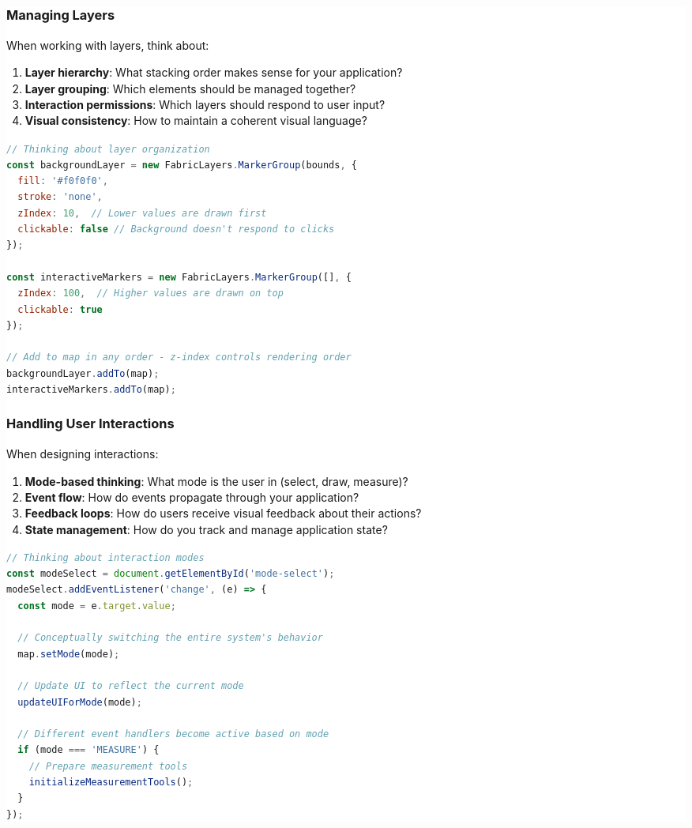 ### Managing Layers

When working with layers, think about:

1. **Layer hierarchy**: What stacking order makes sense for your application?
2. **Layer grouping**: Which elements should be managed together?
3. **Interaction permissions**: Which layers should respond to user input?
4. **Visual consistency**: How to maintain a coherent visual language?

```javascript
// Thinking about layer organization
const backgroundLayer = new FabricLayers.MarkerGroup(bounds, {
  fill: '#f0f0f0',
  stroke: 'none',
  zIndex: 10,  // Lower values are drawn first
  clickable: false // Background doesn't respond to clicks
});

const interactiveMarkers = new FabricLayers.MarkerGroup([], {
  zIndex: 100,  // Higher values are drawn on top
  clickable: true
});

// Add to map in any order - z-index controls rendering order
backgroundLayer.addTo(map);
interactiveMarkers.addTo(map);
```

### Handling User Interactions

When designing interactions:

1. **Mode-based thinking**: What mode is the user in (select, draw, measure)?
2. **Event flow**: How do events propagate through your application?
3. **Feedback loops**: How do users receive visual feedback about their actions?
4. **State management**: How do you track and manage application state?

```javascript
// Thinking about interaction modes
const modeSelect = document.getElementById('mode-select');
modeSelect.addEventListener('change', (e) => {
  const mode = e.target.value;
  
  // Conceptually switching the entire system's behavior
  map.setMode(mode);
  
  // Update UI to reflect the current mode
  updateUIForMode(mode);
  
  // Different event handlers become active based on mode
  if (mode === 'MEASURE') {
    // Prepare measurement tools
    initializeMeasurementTools();
  }
});
```
